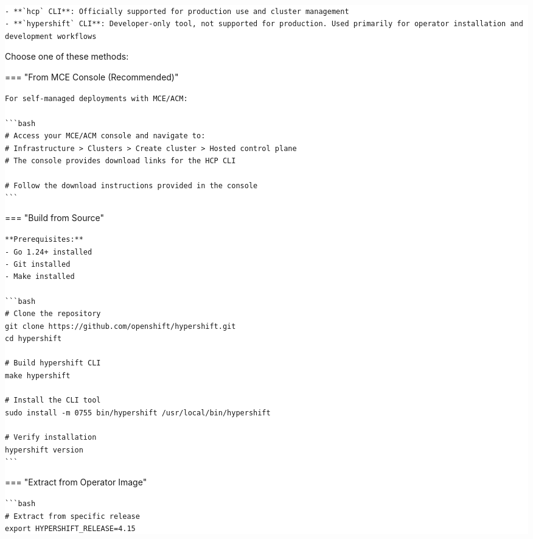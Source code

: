     - **`hcp` CLI**: Officially supported for production use and cluster management
    - **`hypershift` CLI**: Developer-only tool, not supported for production. Used primarily for operator installation and development workflows

Choose one of these methods:

=== "From MCE Console (Recommended)"

    For self-managed deployments with MCE/ACM:

    ```bash
    # Access your MCE/ACM console and navigate to:
    # Infrastructure > Clusters > Create cluster > Hosted control plane
    # The console provides download links for the HCP CLI

    # Follow the download instructions provided in the console
    ```

=== "Build from Source"

    **Prerequisites:**
    - Go 1.24+ installed
    - Git installed
    - Make installed

    ```bash
    # Clone the repository
    git clone https://github.com/openshift/hypershift.git
    cd hypershift

    # Build hypershift CLI
    make hypershift

    # Install the CLI tool
    sudo install -m 0755 bin/hypershift /usr/local/bin/hypershift

    # Verify installation
    hypershift version
    ```

=== "Extract from Operator Image"

    ```bash
    # Extract from specific release
    export HYPERSHIFT_RELEASE=4.15
